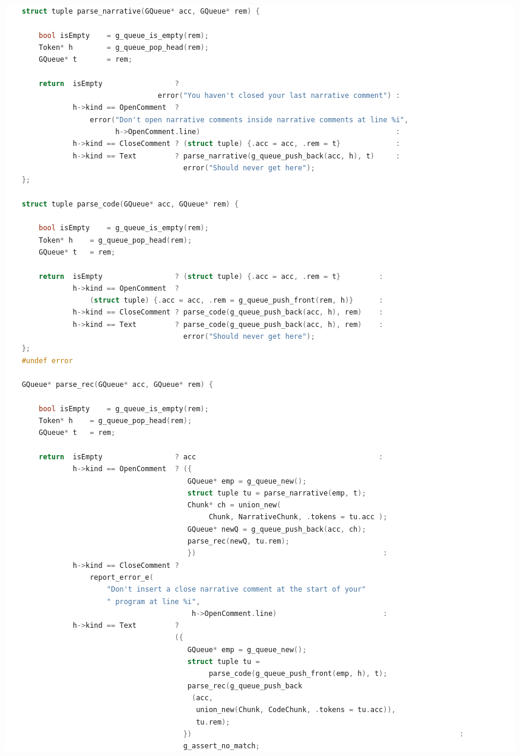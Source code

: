 ~~~c
    struct tuple parse_narrative(GQueue* acc, GQueue* rem) {

        bool isEmpty    = g_queue_is_empty(rem);
        Token* h        = g_queue_pop_head(rem);
        GQueue* t       = rem;

        return  isEmpty                 ?
                                    error("You haven't closed your last narrative comment") :
                h->kind == OpenComment  ?
                    error("Don't open narrative comments inside narrative comments at line %i",
                          h->OpenComment.line)                                              :
                h->kind == CloseComment ? (struct tuple) {.acc = acc, .rem = t}             :
                h->kind == Text         ? parse_narrative(g_queue_push_back(acc, h), t)     :
                                          error("Should never get here");
    };

    struct tuple parse_code(GQueue* acc, GQueue* rem) {

        bool isEmpty    = g_queue_is_empty(rem);
        Token* h    = g_queue_pop_head(rem);
        GQueue* t   = rem;

        return  isEmpty                 ? (struct tuple) {.acc = acc, .rem = t}         :
                h->kind == OpenComment  ?
                    (struct tuple) {.acc = acc, .rem = g_queue_push_front(rem, h)}      :
                h->kind == CloseComment ? parse_code(g_queue_push_back(acc, h), rem)    :
                h->kind == Text         ? parse_code(g_queue_push_back(acc, h), rem)    :
                                          error("Should never get here");
    };
    #undef error

    GQueue* parse_rec(GQueue* acc, GQueue* rem) {

        bool isEmpty    = g_queue_is_empty(rem);
        Token* h    = g_queue_pop_head(rem);
        GQueue* t   = rem;

        return  isEmpty                 ? acc                                           :
                h->kind == OpenComment  ? ({
                                           GQueue* emp = g_queue_new();
                                           struct tuple tu = parse_narrative(emp, t);
                                           Chunk* ch = union_new(
                                                Chunk, NarrativeChunk, .tokens = tu.acc );
                                           GQueue* newQ = g_queue_push_back(acc, ch);
                                           parse_rec(newQ, tu.rem);
                                           })                                            :
                h->kind == CloseComment ?
                    report_error_e(
                        "Don't insert a close narrative comment at the start of your"
                        " program at line %i",
                                            h->OpenComment.line)                         :
                h->kind == Text         ?
                                        ({
                                           GQueue* emp = g_queue_new();
                                           struct tuple tu =
                                                parse_code(g_queue_push_front(emp, h), t);
                                           parse_rec(g_queue_push_back
                                            (acc,
                                             union_new(Chunk, CodeChunk, .tokens = tu.acc)),
                                             tu.rem);
                                          })                                                               :
                                          g_assert_no_match;
~~~